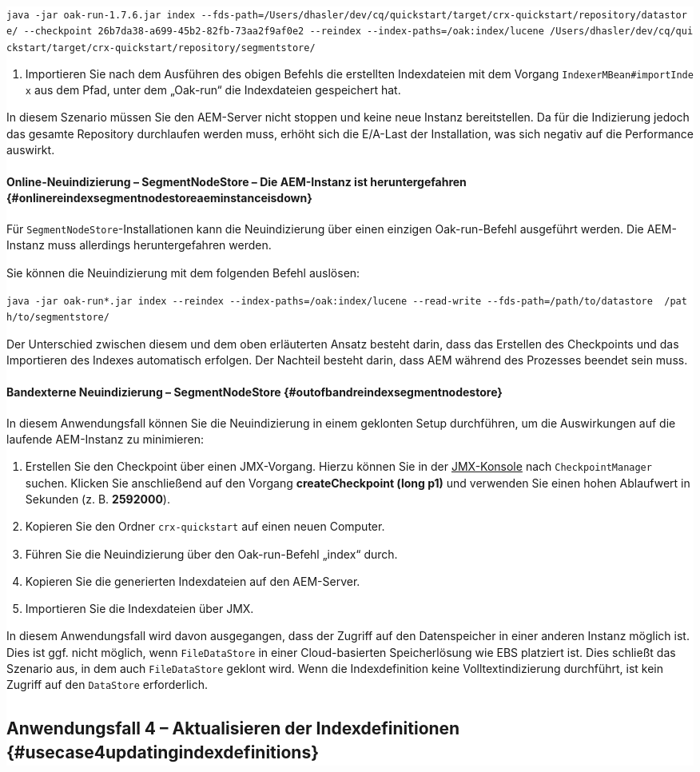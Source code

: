    ```shell
   java -jar oak-run-1.7.6.jar index --fds-path=/Users/dhasler/dev/cq/quickstart/target/crx-quickstart/repository/datastore/ --checkpoint 26b7da38-a699-45b2-82fb-73aa2f9af0e2 --reindex --index-paths=/oak:index/lucene /Users/dhasler/dev/cq/quickstart/target/crx-quickstart/repository/segmentstore/
   ```

1. Importieren Sie nach dem Ausführen des obigen Befehls die erstellten Indexdateien mit dem Vorgang `IndexerMBean#importIndex` aus dem Pfad, unter dem „Oak-run“ die Indexdateien gespeichert hat.

In diesem Szenario müssen Sie den AEM-Server nicht stoppen und keine neue Instanz bereitstellen. Da für die Indizierung jedoch das gesamte Repository durchlaufen werden muss, erhöht sich die E/A-Last der Installation, was sich negativ auf die Performance auswirkt.

#### Online-Neuindizierung – SegmentNodeStore – Die AEM-Instanz ist heruntergefahren {#onlinereindexsegmentnodestoreaeminstanceisdown}

Für `SegmentNodeStore`-Installationen kann die Neuindizierung über einen einzigen Oak-run-Befehl ausgeführt werden. Die AEM-Instanz muss allerdings heruntergefahren werden.

Sie können die Neuindizierung mit dem folgenden Befehl auslösen:

```shell
java -jar oak-run*.jar index --reindex --index-paths=/oak:index/lucene --read-write --fds-path=/path/to/datastore  /path/to/segmentstore/
```

Der Unterschied zwischen diesem und dem oben erläuterten Ansatz besteht darin, dass das Erstellen des Checkpoints und das Importieren des Indexes automatisch erfolgen. Der Nachteil besteht darin, dass AEM während des Prozesses beendet sein muss.

#### Bandexterne Neuindizierung – SegmentNodeStore {#outofbandreindexsegmentnodestore}

In diesem Anwendungsfall können Sie die Neuindizierung in einem geklonten Setup durchführen, um die Auswirkungen auf die laufende AEM-Instanz zu minimieren:

1. Erstellen Sie den Checkpoint über einen JMX-Vorgang. Hierzu können Sie in der [JMX-Konsole](/help/sites-administering/jmx-console.md) nach `CheckpointManager` suchen. Klicken Sie anschließend auf den Vorgang **createCheckpoint (long p1)** und verwenden Sie einen hohen Ablaufwert in Sekunden (z. B. **2592000**).
1. Kopieren Sie den Ordner `crx-quickstart` auf einen neuen Computer.
1. Führen Sie die Neuindizierung über den Oak-run-Befehl „index“ durch.

1. Kopieren Sie die generierten Indexdateien auf den AEM-Server.

1. Importieren Sie die Indexdateien über JMX.

In diesem Anwendungsfall wird davon ausgegangen, dass der Zugriff auf den Datenspeicher in einer anderen Instanz möglich ist. Dies ist ggf. nicht möglich, wenn `FileDataStore` in einer Cloud-basierten Speicherlösung wie EBS platziert ist. Dies schließt das Szenario aus, in dem auch `FileDataStore` geklont wird. Wenn die Indexdefinition keine Volltextindizierung durchführt, ist kein Zugriff auf den `DataStore` erforderlich.

## Anwendungsfall 4 – Aktualisieren der Indexdefinitionen {#usecase4updatingindexdefinitions}
